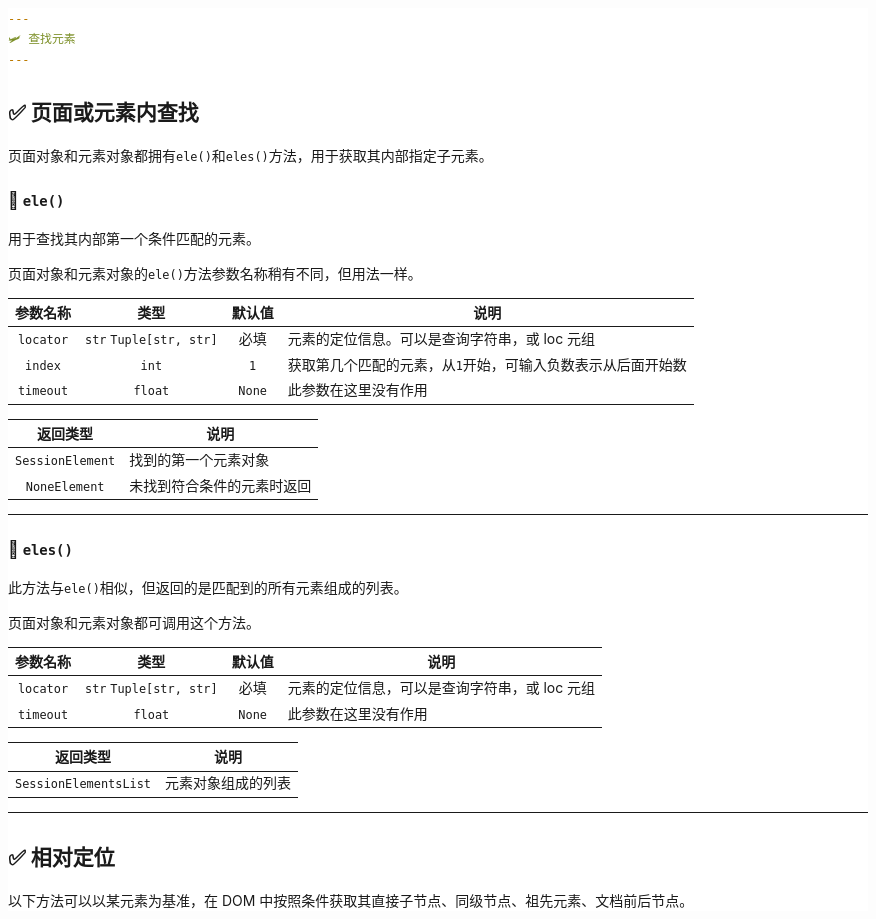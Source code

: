 ```yaml
---
🛩️ 查找元素
---
```


## ✅️️ 页面或元素内查找

页面对象和元素对象都拥有`ele()`和`eles()`方法，用于获取其内部指定子元素。

### 📌 `ele()`

用于查找其内部第一个条件匹配的元素。

页面对象和元素对象的`ele()`方法参数名称稍有不同，但用法一样。

| 参数名称  |          类型           | 默认值 | 说明                                                        |
| :-------: | :---------------------: | :----: | ----------------------------------------------------------- |
| `locator` | `str` `Tuple[str, str]` |  必填  | 元素的定位信息。可以是查询字符串，或 loc 元组               |
|  `index`  |          `int`          |  `1`   | 获取第几个匹配的元素，从`1`开始，可输入负数表示从后面开始数 |
| `timeout` |         `float`         | `None` | 此参数在这里没有作用                                        |

|     返回类型     | 说明                       |
| :--------------: | -------------------------- |
| `SessionElement` | 找到的第一个元素对象       |
|  `NoneElement`   | 未找到符合条件的元素时返回 |

---

### 📌 `eles()`

此方法与`ele()`相似，但返回的是匹配到的所有元素组成的列表。

页面对象和元素对象都可调用这个方法。

| 参数名称  |          类型           | 默认值 | 说明                                          |
| :-------: | :---------------------: | :----: | --------------------------------------------- |
| `locator` | `str` `Tuple[str, str]` |  必填  | 元素的定位信息，可以是查询字符串，或 loc 元组 |
| `timeout` |         `float`         | `None` | 此参数在这里没有作用                          |

|       返回类型        | 说明               |
| :-------------------: | ------------------ |
| `SessionElementsList` | 元素对象组成的列表 |

---

## ✅️️ 相对定位

以下方法可以以某元素为基准，在 DOM 中按照条件获取其直接子节点、同级节点、祖先元素、文档前后节点。

